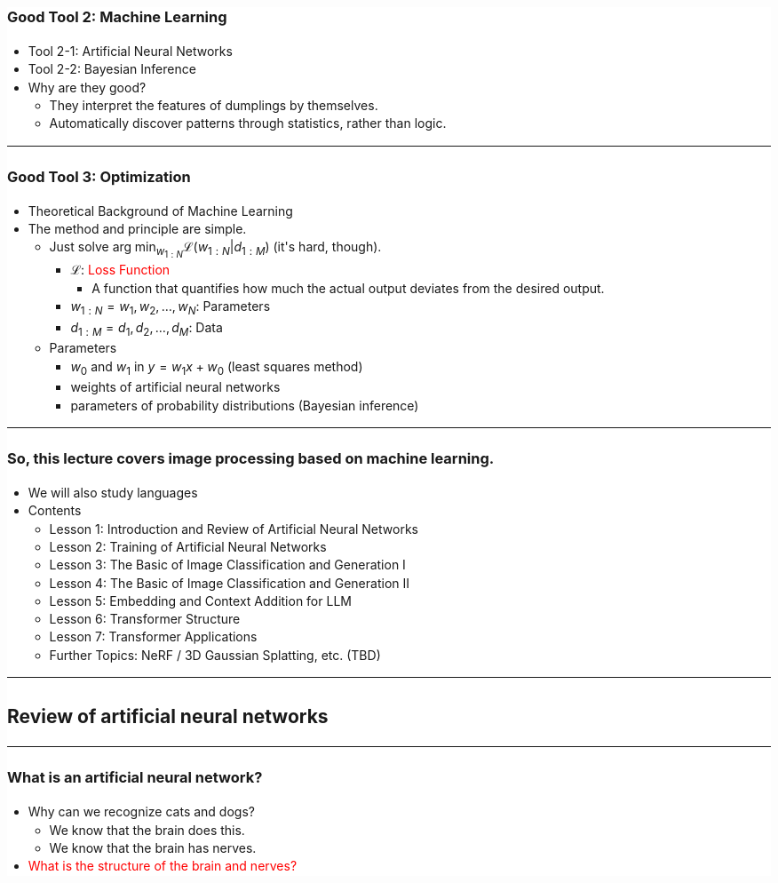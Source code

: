 
### Good Tool 2: Machine Learning

- Tool 2-1: Artificial Neural Networks
- Tool 2-2: Bayesian Inference
- Why are they good?
    - They interpret the features of dumplings by themselves.
    - Automatically discover patterns through statistics, rather than logic.

---

### Good Tool 3: Optimization

- Theoretical Background of Machine Learning
- The method and principle are simple.
    - Just solve $\arg\!\min_{w_{1:N}} \mathcal{L}(w_{1:N} | d_{1:M})$ (it's hard, though).
        - $\mathcal{L}$: <span style="color:red">Loss Function</span>
            - A function that quantifies how much the actual output deviates from the desired output.
        - $w_{1:N} = w_1, w_2, \dots, w_N$: Parameters
        - $d_{1:M} = d_1, d_2, \dots, d_M$: Data
    - Parameters
        - $w_0$ and $w_1$ in $y = w_1x + w_0$ (least squares method) 
        - weights of artificial neural networks
        - parameters of probability distributions (Bayesian inference)

---

### So, this lecture covers image processing based on machine learning.

- We will also study languages
- Contents 
    - Lesson 1: Introduction and Review of Artificial Neural Networks
    - Lesson 2: Training of Artificial Neural Networks
    - Lesson 3: The Basic of Image Classification and Generation I
    - Lesson 4: The Basic of Image Classification and Generation II
    - Lesson 5: Embedding and Context Addition for LLM
    - Lesson 6: Transformer Structure
    - Lesson 7: Transformer Applications
    - Further Topics: NeRF / 3D Gaussian Splatting, etc. (TBD)

---

## Review of artificial neural networks

---

### What is an artificial neural network?

- Why can we recognize cats and dogs?
   - We know that the brain does this.
   - We know that the brain has nerves.
- <span style="color:red">What is the structure of the brain and nerves?</span>
